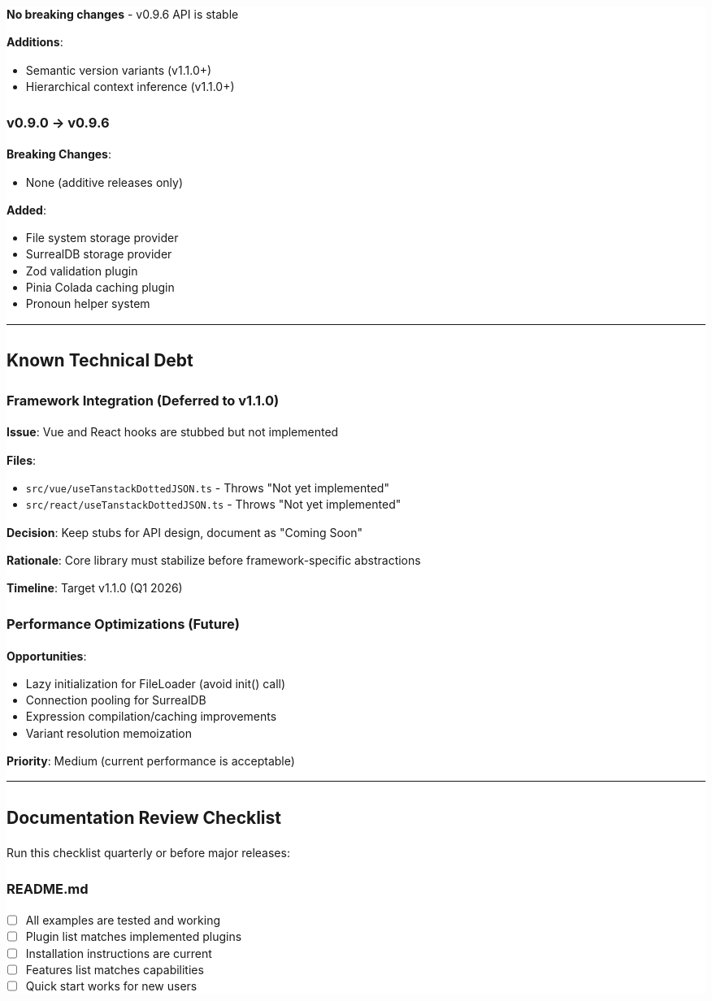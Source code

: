 **No breaking changes** - v0.9.6 API is stable

**Additions**:
- Semantic version variants (v1.1.0+)
- Hierarchical context inference (v1.1.0+)

### v0.9.0 → v0.9.6

**Breaking Changes**:
- None (additive releases only)

**Added**:
- File system storage provider
- SurrealDB storage provider
- Zod validation plugin
- Pinia Colada caching plugin
- Pronoun helper system

---

## Known Technical Debt

### Framework Integration (Deferred to v1.1.0)

**Issue**: Vue and React hooks are stubbed but not implemented

**Files**:
- `src/vue/useTanstackDottedJSON.ts` - Throws "Not yet implemented"
- `src/react/useTanstackDottedJSON.ts` - Throws "Not yet implemented"

**Decision**: Keep stubs for API design, document as "Coming Soon"

**Rationale**: Core library must stabilize before framework-specific abstractions

**Timeline**: Target v1.1.0 (Q1 2026)

### Performance Optimizations (Future)

**Opportunities**:
- Lazy initialization for FileLoader (avoid init() call)
- Connection pooling for SurrealDB
- Expression compilation/caching improvements
- Variant resolution memoization

**Priority**: Medium (current performance is acceptable)

---

## Documentation Review Checklist

Run this checklist quarterly or before major releases:

### README.md
- [ ] All examples are tested and working
- [ ] Plugin list matches implemented plugins
- [ ] Installation instructions are current
- [ ] Features list matches capabilities
- [ ] Quick start works for new users
